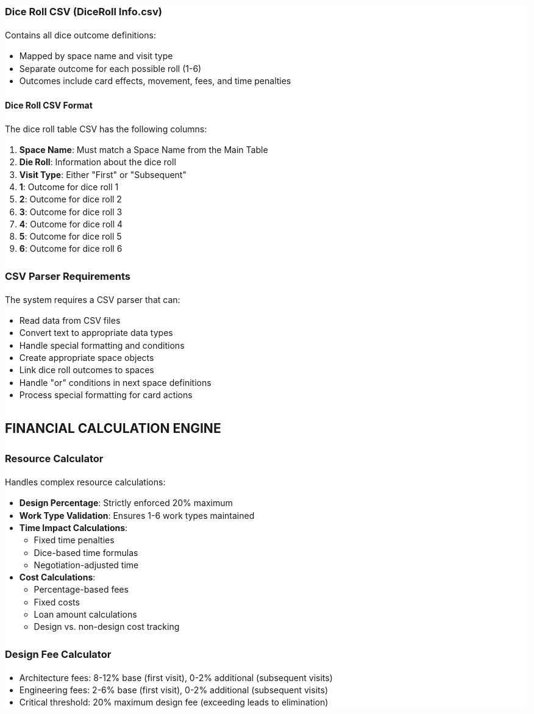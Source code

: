 ### Dice Roll CSV (DiceRoll Info.csv)
Contains all dice outcome definitions:
- Mapped by space name and visit type
- Separate outcome for each possible roll (1-6)
- Outcomes include card effects, movement, fees, and time penalties

#### Dice Roll CSV Format
The dice roll table CSV has the following columns:
1. **Space Name**: Must match a Space Name from the Main Table
2. **Die Roll**: Information about the dice roll
3. **Visit Type**: Either "First" or "Subsequent"
4. **1**: Outcome for dice roll 1
5. **2**: Outcome for dice roll 2
6. **3**: Outcome for dice roll 3
7. **4**: Outcome for dice roll 4
8. **5**: Outcome for dice roll 5
9. **6**: Outcome for dice roll 6

### CSV Parser Requirements
The system requires a CSV parser that can:
- Read data from CSV files
- Convert text to appropriate data types
- Handle special formatting and conditions
- Create appropriate space objects
- Link dice roll outcomes to spaces
- Handle "or" conditions in next space definitions
- Process special formatting for card actions

## FINANCIAL CALCULATION ENGINE

### Resource Calculator
Handles complex resource calculations:
- **Design Percentage**: Strictly enforced 20% maximum
- **Work Type Validation**: Ensures 1-6 work types maintained
- **Time Impact Calculations**:
  - Fixed time penalties
  - Dice-based time formulas
  - Negotiation-adjusted time
- **Cost Calculations**:
  - Percentage-based fees
  - Fixed costs
  - Loan amount calculations
  - Design vs. non-design cost tracking

### Design Fee Calculator
- Architecture fees: 8-12% base (first visit), 0-2% additional (subsequent visits)
- Engineering fees: 2-6% base (first visit), 0-2% additional (subsequent visits)
- Critical threshold: 20% maximum design fee (exceeding leads to elimination)
